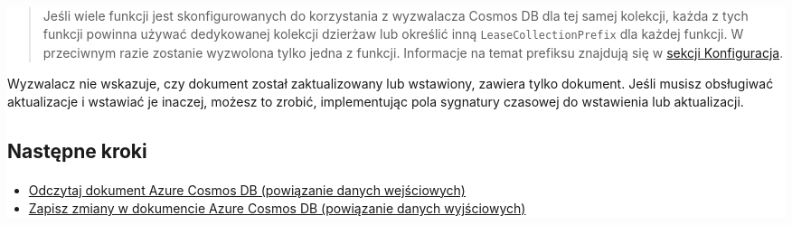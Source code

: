 > Jeśli wiele funkcji jest skonfigurowanych do korzystania z wyzwalacza Cosmos DB dla tej samej kolekcji, każda z tych funkcji powinna używać dedykowanej kolekcji dzierżaw lub określić inną `LeaseCollectionPrefix` dla każdej funkcji. W przeciwnym razie zostanie wyzwolona tylko jedna z funkcji. Informacje na temat prefiksu znajdują się w [sekcji Konfiguracja](#configuration).

Wyzwalacz nie wskazuje, czy dokument został zaktualizowany lub wstawiony, zawiera tylko dokument. Jeśli musisz obsługiwać aktualizacje i wstawiać je inaczej, możesz to zrobić, implementując pola sygnatury czasowej do wstawienia lub aktualizacji.

## <a name="next-steps"></a>Następne kroki

- [Odczytaj dokument Azure Cosmos DB (powiązanie danych wejściowych)](./functions-bindings-cosmosdb-v2-input.md)
- [Zapisz zmiany w dokumencie Azure Cosmos DB (powiązanie danych wyjściowych)](./functions-bindings-cosmosdb-v2-output.md)

